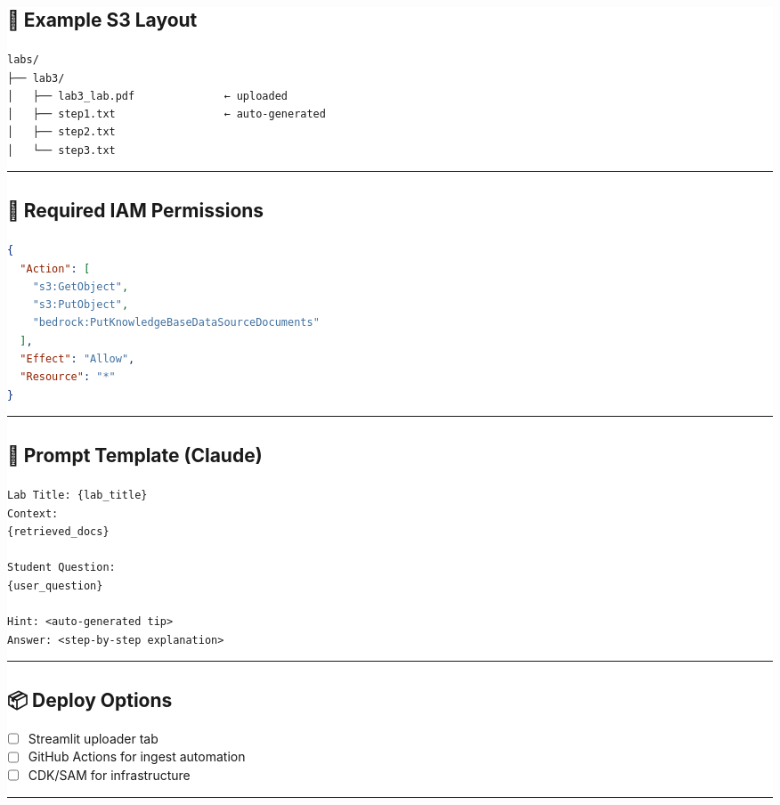 
## 📁 Example S3 Layout

```
labs/
├── lab3/
│   ├── lab3_lab.pdf              ← uploaded
│   ├── step1.txt                 ← auto-generated
│   ├── step2.txt
│   └── step3.txt
```

---

## 🔐 Required IAM Permissions

```json
{
  "Action": [
    "s3:GetObject",
    "s3:PutObject",
    "bedrock:PutKnowledgeBaseDataSourceDocuments"
  ],
  "Effect": "Allow",
  "Resource": "*"
}
```

---

## 📄 Prompt Template (Claude)

```text
Lab Title: {lab_title}
Context:
{retrieved_docs}

Student Question:
{user_question}

Hint: <auto-generated tip>
Answer: <step-by-step explanation>
```

---

## 📦 Deploy Options

- [ ] Streamlit uploader tab
- [ ] GitHub Actions for ingest automation
- [ ] CDK/SAM for infrastructure

---

